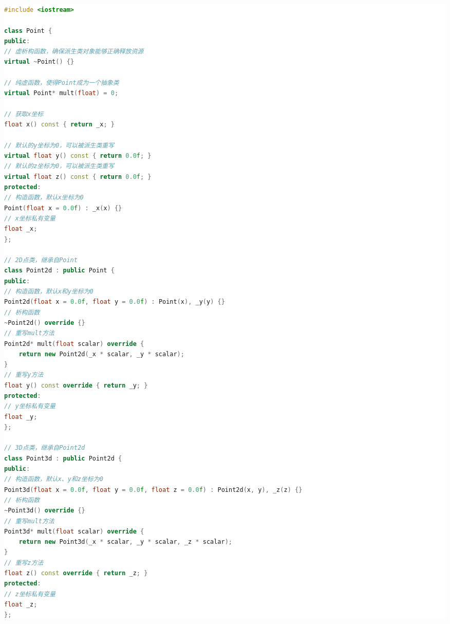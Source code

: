 ```cpp
#include <iostream>

class Point {
public:
// 虚析构函数，确保派生类对象能够正确释放资源
virtual ~Point() {}

// 纯虚函数，使得Point成为一个抽象类
virtual Point* mult(float) = 0;

// 获取x坐标
float x() const { return _x; }

// 默认的y坐标为0，可以被派生类重写
virtual float y() const { return 0.0f; }
// 默认的z坐标为0，可以被派生类重写
virtual float z() const { return 0.0f; }
protected:
// 构造函数，默认x坐标为0
Point(float x = 0.0f) : _x(x) {}
// x坐标私有变量
float _x;
};

// 2D点类，继承自Point
class Point2d : public Point {
public:
// 构造函数，默认x和y坐标为0
Point2d(float x = 0.0f, float y = 0.0f) : Point(x), _y(y) {}
// 析构函数
~Point2d() override {}
// 重写mult方法
Point2d* mult(float scalar) override {
    return new Point2d(_x * scalar, _y * scalar);
}
// 重写y方法
float y() const override { return _y; }
protected:
// y坐标私有变量
float _y;
};

// 3D点类，继承自Point2d
class Point3d : public Point2d {
public:
// 构造函数，默认x、y和z坐标为0
Point3d(float x = 0.0f, float y = 0.0f, float z = 0.0f) : Point2d(x, y), _z(z) {}
// 析构函数
~Point3d() override {}
// 重写mult方法
Point3d* mult(float scalar) override {
    return new Point3d(_x * scalar, _y * scalar, _z * scalar);
}
// 重写z方法
float z() const override { return _z; }
protected:
// z坐标私有变量
float _z;
};
```
